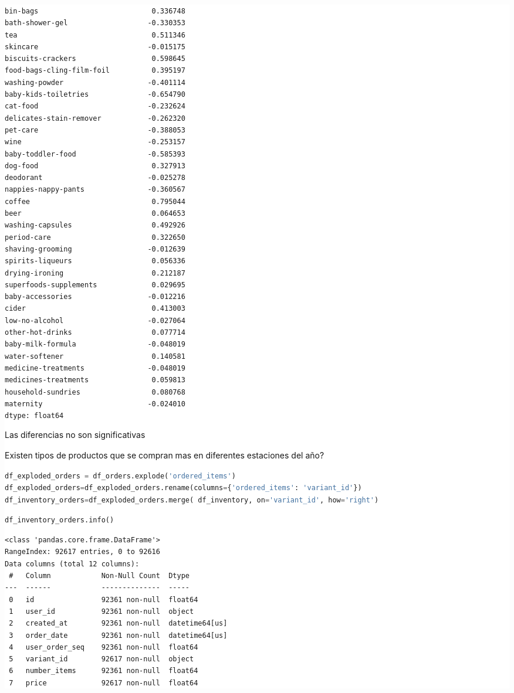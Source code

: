     bin-bags                           0.336748
    bath-shower-gel                   -0.330353
    tea                                0.511346
    skincare                          -0.015175
    biscuits-crackers                  0.598645
    food-bags-cling-film-foil          0.395197
    washing-powder                    -0.401114
    baby-kids-toiletries              -0.654790
    cat-food                          -0.232624
    delicates-stain-remover           -0.262320
    pet-care                          -0.388053
    wine                              -0.253157
    baby-toddler-food                 -0.585393
    dog-food                           0.327913
    deodorant                         -0.025278
    nappies-nappy-pants               -0.360567
    coffee                             0.795044
    beer                               0.064653
    washing-capsules                   0.492926
    period-care                        0.322650
    shaving-grooming                  -0.012639
    spirits-liqueurs                   0.056336
    drying-ironing                     0.212187
    superfoods-supplements             0.029695
    baby-accessories                  -0.012216
    cider                              0.413003
    low-no-alcohol                    -0.027064
    other-hot-drinks                   0.077714
    baby-milk-formula                 -0.048019
    water-softener                     0.140581
    medicine-treatments               -0.048019
    medicines-treatments               0.059813
    household-sundries                 0.080768
    maternity                         -0.024010
    dtype: float64


Las diferencias no son significativas

Existen tipos de productos que se compran mas en diferentes estaciones del año?


```python
df_exploded_orders = df_orders.explode('ordered_items')
df_exploded_orders=df_exploded_orders.rename(columns={'ordered_items': 'variant_id'})
df_inventory_orders=df_exploded_orders.merge( df_inventory, on='variant_id', how='right')
```


```python
df_inventory_orders.info()
```

    <class 'pandas.core.frame.DataFrame'>
    RangeIndex: 92617 entries, 0 to 92616
    Data columns (total 12 columns):
     #   Column            Non-Null Count  Dtype         
    ---  ------            --------------  -----         
     0   id                92361 non-null  float64       
     1   user_id           92361 non-null  object        
     2   created_at        92361 non-null  datetime64[us]
     3   order_date        92361 non-null  datetime64[us]
     4   user_order_seq    92361 non-null  float64       
     5   variant_id        92617 non-null  object        
     6   number_items      92361 non-null  float64       
     7   price             92617 non-null  float64       
